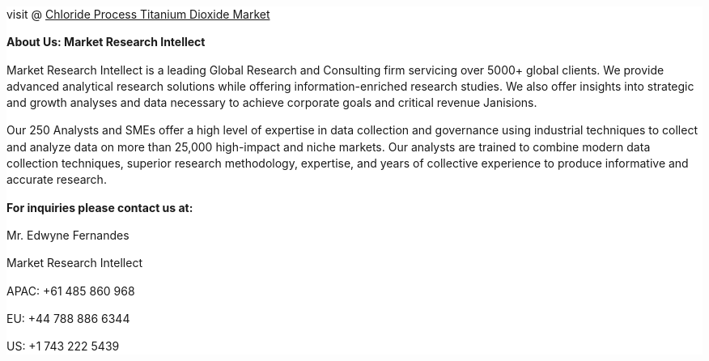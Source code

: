 visit&nbsp;@</strong>&nbsp;</span><span class="font-[700]"><a href="https://www.marketresearchintellect.com/product/global-chloride-process-titanium-dioxide-market-size-and-forecast/?utm_source=Linkedin&utm_medium=863" target="_blank" data-tracking-control-name="article-ssr-frontend-pulse_little-text-block" data-tracking-will-navigate="" data-test-link="">Chloride Process Titanium Dioxide Market</a></span></p><p><strong><span class="font-[700]">About Us: Market Research Intellect</span></strong></p><p><span class="">Market Research Intellect is a leading Global Research and Consulting firm servicing over 5000+ global clients. We provide advanced analytical research solutions while offering information-enriched research studies.&nbsp;</span>We also offer insights into strategic and growth analyses and data necessary to achieve corporate goals and critical revenue Janisions.</p><p><span class="">Our 250 Analysts and SMEs offer a high level of expertise in data collection and governance using industrial techniques to collect and analyze data on more than 25,000 high-impact and niche markets. Our analysts are trained to combine modern data collection techniques, superior research methodology, expertise, and years of collective experience to produce informative and accurate research.</span></p><p><strong>For inquiries please contact us at:</strong></p><p>Mr. Edwyne Fernandes</p><p>Market Research Intellect</p><p>APAC: +61 485 860 968</p><p>EU: +44 788 886 6344</p><p>US: +1 743 222 5439</p>
